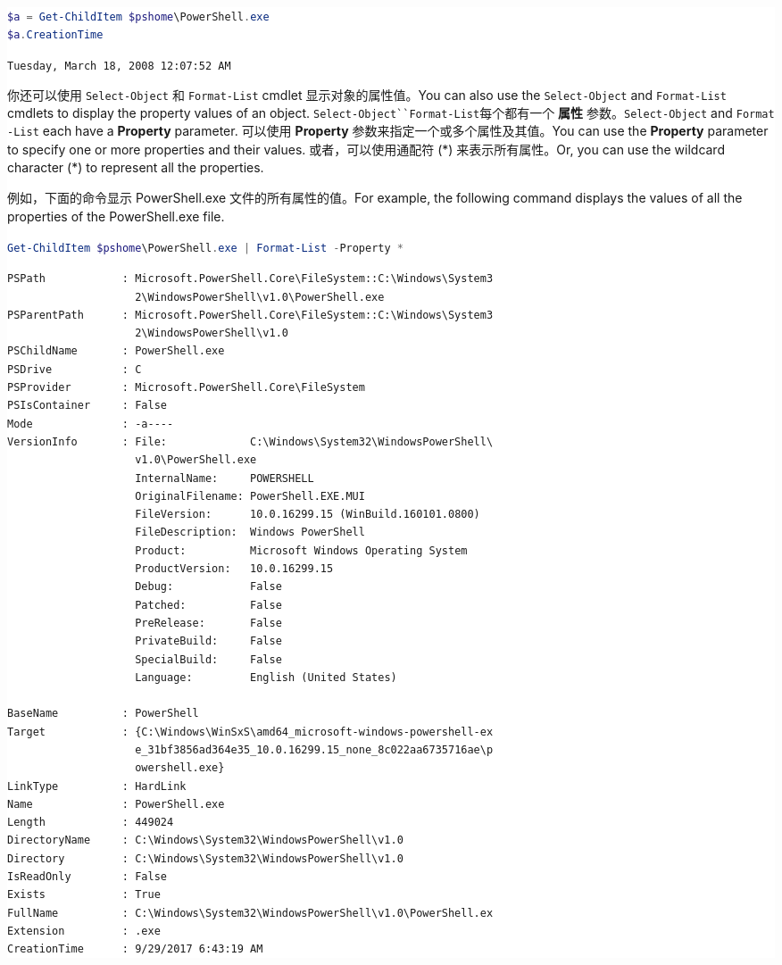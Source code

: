 ```powershell
$a = Get-ChildItem $pshome\PowerShell.exe
$a.CreationTime
```

```output
Tuesday, March 18, 2008 12:07:52 AM
```

<span data-ttu-id="c17ed-142">你还可以使用 `Select-Object` 和 `Format-List` cmdlet 显示对象的属性值。</span><span class="sxs-lookup"><span data-stu-id="c17ed-142">You can also use the `Select-Object` and `Format-List` cmdlets to display the property values of an object.</span></span> <span data-ttu-id="c17ed-143">`Select-Object``Format-List`每个都有一个 **属性** 参数。</span><span class="sxs-lookup"><span data-stu-id="c17ed-143">`Select-Object` and `Format-List` each have a **Property** parameter.</span></span> <span data-ttu-id="c17ed-144">可以使用 **Property** 参数来指定一个或多个属性及其值。</span><span class="sxs-lookup"><span data-stu-id="c17ed-144">You can use the **Property** parameter to specify one or more properties and their values.</span></span> <span data-ttu-id="c17ed-145">或者，可以使用通配符 (\*) 来表示所有属性。</span><span class="sxs-lookup"><span data-stu-id="c17ed-145">Or, you can use the wildcard character (\*) to represent all the properties.</span></span>

<span data-ttu-id="c17ed-146">例如，下面的命令显示 PowerShell.exe 文件的所有属性的值。</span><span class="sxs-lookup"><span data-stu-id="c17ed-146">For example, the following command displays the values of all the properties of the PowerShell.exe file.</span></span>

```powershell
Get-ChildItem $pshome\PowerShell.exe | Format-List -Property *
```

```output
PSPath            : Microsoft.PowerShell.Core\FileSystem::C:\Windows\System3
                    2\WindowsPowerShell\v1.0\PowerShell.exe
PSParentPath      : Microsoft.PowerShell.Core\FileSystem::C:\Windows\System3
                    2\WindowsPowerShell\v1.0
PSChildName       : PowerShell.exe
PSDrive           : C
PSProvider        : Microsoft.PowerShell.Core\FileSystem
PSIsContainer     : False
Mode              : -a----
VersionInfo       : File:             C:\Windows\System32\WindowsPowerShell\
                    v1.0\PowerShell.exe
                    InternalName:     POWERSHELL
                    OriginalFilename: PowerShell.EXE.MUI
                    FileVersion:      10.0.16299.15 (WinBuild.160101.0800)
                    FileDescription:  Windows PowerShell
                    Product:          Microsoft Windows Operating System
                    ProductVersion:   10.0.16299.15
                    Debug:            False
                    Patched:          False
                    PreRelease:       False
                    PrivateBuild:     False
                    SpecialBuild:     False
                    Language:         English (United States)

BaseName          : PowerShell
Target            : {C:\Windows\WinSxS\amd64_microsoft-windows-powershell-ex
                    e_31bf3856ad364e35_10.0.16299.15_none_8c022aa6735716ae\p
                    owershell.exe}
LinkType          : HardLink
Name              : PowerShell.exe
Length            : 449024
DirectoryName     : C:\Windows\System32\WindowsPowerShell\v1.0
Directory         : C:\Windows\System32\WindowsPowerShell\v1.0
IsReadOnly        : False
Exists            : True
FullName          : C:\Windows\System32\WindowsPowerShell\v1.0\PowerShell.ex
Extension         : .exe
CreationTime      : 9/29/2017 6:43:19 AM
```